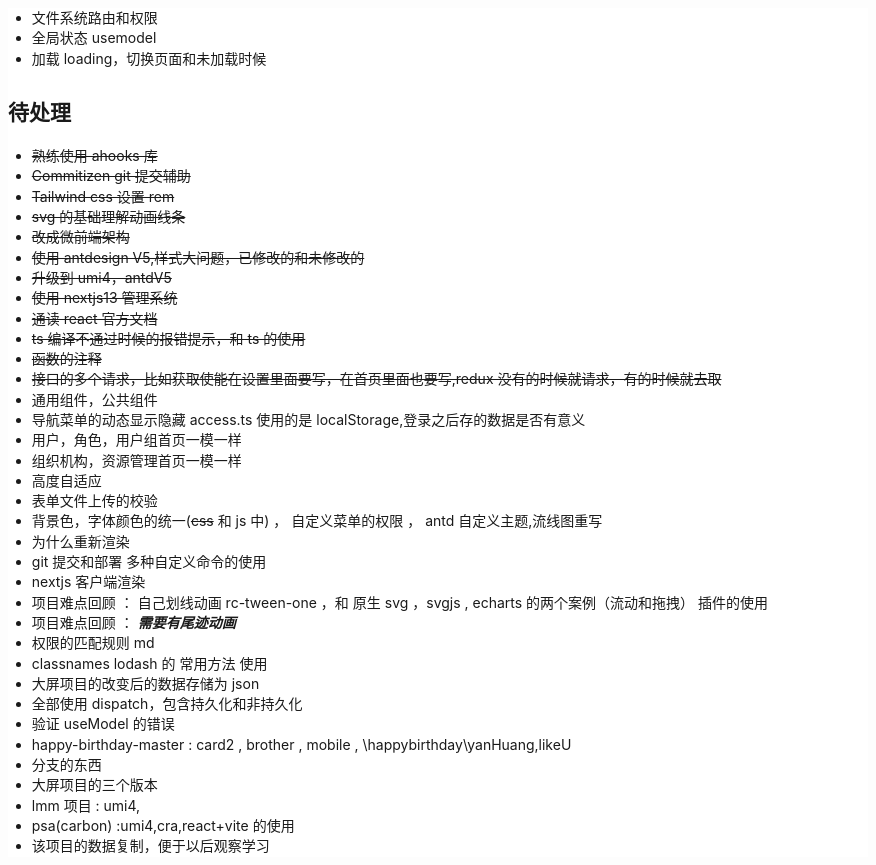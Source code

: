 - 文件系统路由和权限
- 全局状态 usemodel
- 加载 loading，切换页面和未加载时候

## 待处理

- ~~熟练使用 ahooks 库~~
- ~~Commitizen git 提交辅助~~
- ~~Tailwind css 设置 rem~~
- ~~svg 的基础理解动画线条~~
- ~~改成微前端架构~~
- ~~使用 antdesign V5,样式大问题，已修改的和未修改的~~
- ~~升级到 umi4，antdV5~~
- ~~使用 nextjs13 管理系统~~
- ~~通读 react 官方文档~~
- ~~ts 编译不通过时候的报错提示，和 ts 的使用~~
- ~~函数的注释~~
- ~~接口的多个请求，比如获取使能在设置里面要写，在首页里面也要写,redux 没有的时候就请求，有的时候就去取~~
- 通用组件，公共组件
- 导航菜单的动态显示隐藏 access.ts 使用的是 localStorage,登录之后存的数据是否有意义
- 用户，角色，用户组首页一模一样
- 组织机构，资源管理首页一模一样
- 高度自适应
- 表单文件上传的校验
- 背景色，字体颜色的统一(~~css~~ 和 js 中) ， 自定义菜单的权限 ， antd 自定义主题,流线图重写
- 为什么重新渲染
- git 提交和部署 多种自定义命令的使用
- nextjs 客户端渲染
- 项目难点回顾 ： 自己划线动画 rc-tween-one ，和 原生 svg ，svgjs , echarts 的两个案例（流动和拖拽） 插件的使用
- 项目难点回顾 ： **_需要有尾迹动画_**
- 权限的匹配规则 md
- classnames lodash 的 常用方法 使用
- 大屏项目的改变后的数据存储为 json
- 全部使用 dispatch，包含持久化和非持久化
- 验证 useModel 的错误
- happy-birthday-master : card2 , brother , mobile , \happybirthday\yanHuang,likeU
- 分支的东西
- 大屏项目的三个版本
- lmm 项目 : umi4,
- psa(carbon) :umi4,cra,react+vite 的使用
- 该项目的数据复制，便于以后观察学习
